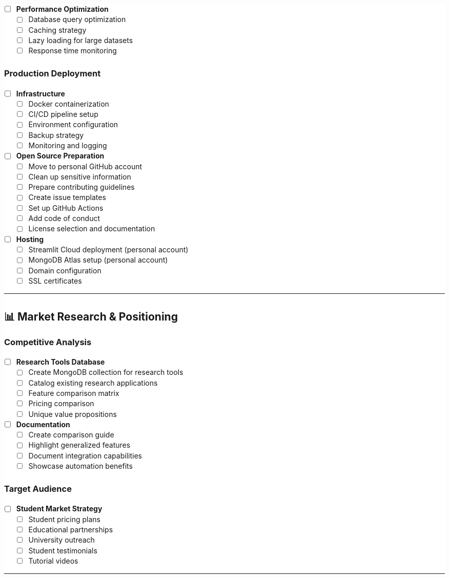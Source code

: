 - [ ] **Performance Optimization**
  - [ ] Database query optimization
  - [ ] Caching strategy
  - [ ] Lazy loading for large datasets
  - [ ] Response time monitoring

### Production Deployment
- [ ] **Infrastructure**
  - [ ] Docker containerization
  - [ ] CI/CD pipeline setup
  - [ ] Environment configuration
  - [ ] Backup strategy
  - [ ] Monitoring and logging

- [ ] **Open Source Preparation**
  - [ ] Move to personal GitHub account
  - [ ] Clean up sensitive information
  - [ ] Prepare contributing guidelines
  - [ ] Create issue templates
  - [ ] Set up GitHub Actions
  - [ ] Add code of conduct
  - [ ] License selection and documentation

- [ ] **Hosting**
  - [ ] Streamlit Cloud deployment (personal account)
  - [ ] MongoDB Atlas setup (personal account)
  - [ ] Domain configuration
  - [ ] SSL certificates

---

## 📊 Market Research & Positioning

### Competitive Analysis
- [ ] **Research Tools Database**
  - [ ] Create MongoDB collection for research tools
  - [ ] Catalog existing research applications
  - [ ] Feature comparison matrix
  - [ ] Pricing comparison
  - [ ] Unique value propositions

- [ ] **Documentation**
  - [ ] Create comparison guide
  - [ ] Highlight generalized features
  - [ ] Document integration capabilities
  - [ ] Showcase automation benefits

### Target Audience
- [ ] **Student Market Strategy**
  - [ ] Student pricing plans
  - [ ] Educational partnerships
  - [ ] University outreach
  - [ ] Student testimonials
  - [ ] Tutorial videos

---